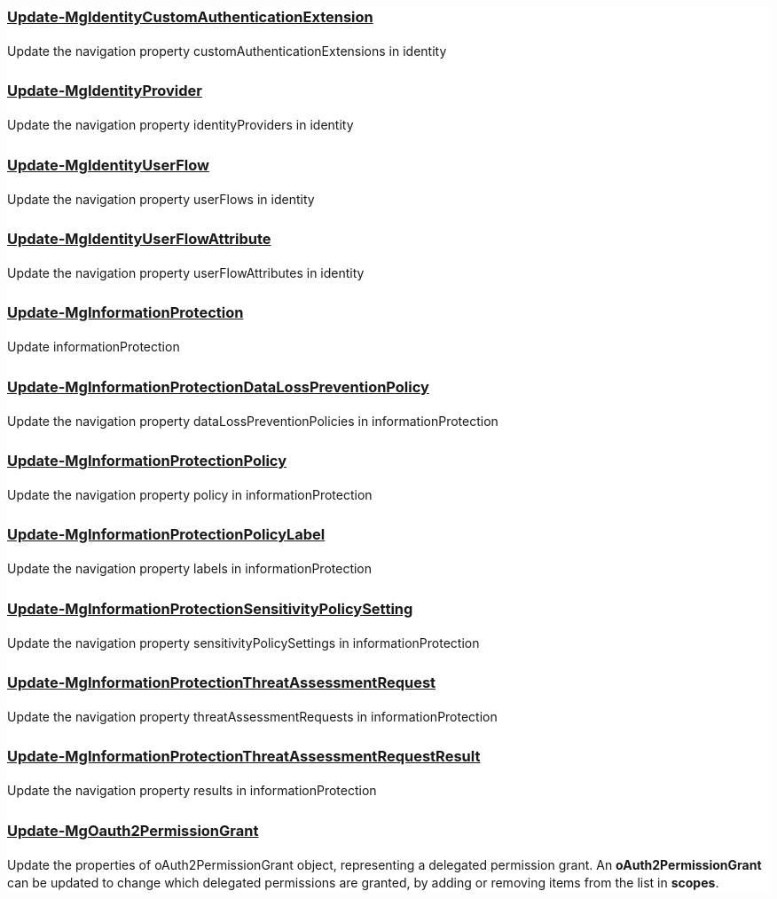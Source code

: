 ### [Update-MgIdentityCustomAuthenticationExtension](Update-MgIdentityCustomAuthenticationExtension.md)
Update the navigation property customAuthenticationExtensions in identity

### [Update-MgIdentityProvider](Update-MgIdentityProvider.md)
Update the navigation property identityProviders in identity

### [Update-MgIdentityUserFlow](Update-MgIdentityUserFlow.md)
Update the navigation property userFlows in identity

### [Update-MgIdentityUserFlowAttribute](Update-MgIdentityUserFlowAttribute.md)
Update the navigation property userFlowAttributes in identity

### [Update-MgInformationProtection](Update-MgInformationProtection.md)
Update informationProtection

### [Update-MgInformationProtectionDataLossPreventionPolicy](Update-MgInformationProtectionDataLossPreventionPolicy.md)
Update the navigation property dataLossPreventionPolicies in informationProtection

### [Update-MgInformationProtectionPolicy](Update-MgInformationProtectionPolicy.md)
Update the navigation property policy in informationProtection

### [Update-MgInformationProtectionPolicyLabel](Update-MgInformationProtectionPolicyLabel.md)
Update the navigation property labels in informationProtection

### [Update-MgInformationProtectionSensitivityPolicySetting](Update-MgInformationProtectionSensitivityPolicySetting.md)
Update the navigation property sensitivityPolicySettings in informationProtection

### [Update-MgInformationProtectionThreatAssessmentRequest](Update-MgInformationProtectionThreatAssessmentRequest.md)
Update the navigation property threatAssessmentRequests in informationProtection

### [Update-MgInformationProtectionThreatAssessmentRequestResult](Update-MgInformationProtectionThreatAssessmentRequestResult.md)
Update the navigation property results in informationProtection

### [Update-MgOauth2PermissionGrant](Update-MgOauth2PermissionGrant.md)
Update the properties of oAuth2PermissionGrant object, representing a delegated permission grant.
An **oAuth2PermissionGrant** can be updated to change which delegated permissions are granted, by adding or removing items from the list in **scopes**.
